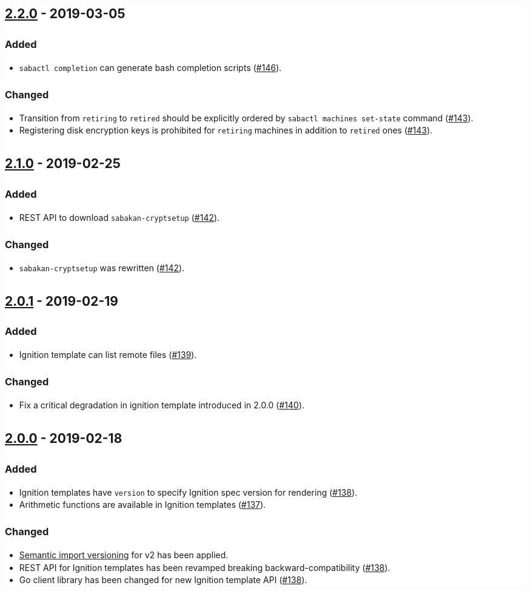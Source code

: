 ## [2.2.0] - 2019-03-05

### Added
- `sabactl completion` can generate bash completion scripts ([#146](https://github.com/cybozu-go/sabakan/pull/146)).

### Changed
- Transition from `retiring` to `retired` should be explicitly ordered by `sabactl machines set-state` command ([#143](https://github.com/cybozu-go/sabakan/pull/143)).
- Registering disk encryption keys is prohibited for `retiring` machines in addition to `retired` ones ([#143](https://github.com/cybozu-go/sabakan/pull/143)).

## [2.1.0] - 2019-02-25

### Added
- REST API to download `sabakan-cryptsetup` ([#142](https://github.com/cybozu-go/sabakan/pull/142)).

### Changed
- `sabakan-cryptsetup` was rewritten ([#142](https://github.com/cybozu-go/sabakan/pull/142)).

## [2.0.1] - 2019-02-19

### Added
- Ignition template can list remote files ([#139](https://github.com/cybozu-go/sabakan/pull/139)).

### Changed
- Fix a critical degradation in ignition template introduced in 2.0.0 ([#140](https://github.com/cybozu-go/sabakan/pull/140)).

## [2.0.0] - 2019-02-18

### Added
- Ignition templates have `version` to specify Ignition spec version for rendering ([#138](https://github.com/cybozu-go/sabakan/pull/138)).
- Arithmetic functions are available in Ignition templates ([#137](https://github.com/cybozu-go/sabakan/pull/137)).

### Changed
- [Semantic import versioning](https://github.com/golang/go/wiki/Modules#semantic-import-versioning) for v2 has been applied.
- REST API for Ignition templates has been revamped breaking backward-compatibility ([#138](https://github.com/cybozu-go/sabakan/pull/138)).
- Go client library has been changed for new Ignition template API ([#138](https://github.com/cybozu-go/sabakan/pull/138)).


[Unreleased]: https://github.com/cybozu-go/sabakan/compare/v3.1.1...HEAD
[3.1.1]: https://github.com/cybozu-go/sabakan/compare/v3.1.0...v3.1.1
[3.1.0]: https://github.com/cybozu-go/sabakan/compare/v3.0.0...v3.1.0
[3.0.0]: https://github.com/cybozu-go/sabakan/compare/v2.13.2...v3.0.0
[2.13.2]: https://github.com/cybozu-go/sabakan/compare/v2.13.1...v2.13.2
[2.13.1]: https://github.com/cybozu-go/sabakan/compare/v2.13.0...v2.13.1
[2.13.0]: https://github.com/cybozu-go/sabakan/compare/v2.12.0...v2.13.0
[2.12.0]: https://github.com/cybozu-go/sabakan/compare/v2.11.0...v2.12.0
[2.11.0]: https://github.com/cybozu-go/sabakan/compare/v2.10.0...v2.11.0
[2.10.0]: https://github.com/cybozu-go/sabakan/compare/v2.9.2...v2.10.0
[2.9.2]: https://github.com/cybozu-go/sabakan/compare/v2.9.1...v2.9.2
[2.9.1]: https://github.com/cybozu-go/sabakan/compare/v2.9.0...v2.9.1
[2.9.0]: https://github.com/cybozu-go/sabakan/compare/v2.8.0...v2.9.0
[2.8.0]: https://github.com/cybozu-go/sabakan/compare/v2.7.1...v2.8.0
[2.7.1]: https://github.com/cybozu-go/sabakan/compare/v2.7.0...v2.7.1
[2.7.0]: https://github.com/cybozu-go/sabakan/compare/v2.6.0...v2.7.0
[2.6.0]: https://github.com/cybozu-go/sabakan/compare/v2.5.7...v2.6.0
[2.5.7]: https://github.com/cybozu-go/sabakan/compare/v2.5.6...v2.5.7
[2.5.6]: https://github.com/cybozu-go/sabakan/compare/v2.5.5...v2.5.6
[2.5.5]: https://github.com/cybozu-go/sabakan/compare/v2.5.4...v2.5.5
[2.5.4]: https://github.com/cybozu-go/sabakan/compare/v2.5.3...v2.5.4
[2.5.3]: https://github.com/cybozu-go/sabakan/compare/v2.5.2...v2.5.3
[2.5.2]: https://github.com/cybozu-go/sabakan/compare/v2.5.1...v2.5.2
[2.5.1]: https://github.com/cybozu-go/sabakan/compare/v2.5.0...v2.5.1
[2.5.0]: https://github.com/cybozu-go/sabakan/compare/v2.4.9...v2.5.0
[2.4.9]: https://github.com/cybozu-go/sabakan/compare/v2.4.8...v2.4.9
[2.4.8]: https://github.com/cybozu-go/sabakan/compare/v2.4.7...v2.4.8
[2.4.7]: https://github.com/cybozu-go/sabakan/compare/v2.4.6...v2.4.7
[2.4.6]: https://github.com/cybozu-go/sabakan/compare/v2.4.5...v2.4.6
[2.4.5]: https://github.com/cybozu-go/sabakan/compare/v2.4.4...v2.4.5
[2.4.4]: https://github.com/cybozu-go/sabakan/compare/v2.4.3...v2.4.4
[2.4.3]: https://github.com/cybozu-go/sabakan/compare/v2.4.2...v2.4.3
[2.4.2]: https://github.com/cybozu-go/sabakan/compare/v2.4.1...v2.4.2
[2.4.1]: https://github.com/cybozu-go/sabakan/compare/v2.4.0...v2.4.1
[2.4.0]: https://github.com/cybozu-go/sabakan/compare/v2.3.0...v2.4.0
[2.3.0]: https://github.com/cybozu-go/sabakan/compare/v2.2.2...v2.3.0
[2.2.2]: https://github.com/cybozu-go/sabakan/compare/v2.2.1...v2.2.2
[2.2.1]: https://github.com/cybozu-go/sabakan/compare/v2.2.0...v2.2.1
[2.2.0]: https://github.com/cybozu-go/sabakan/compare/v2.1.0...v2.2.0
[2.1.0]: https://github.com/cybozu-go/sabakan/compare/v2.0.1...v2.1.0
[2.0.1]: https://github.com/cybozu-go/sabakan/compare/v2.0.0...v2.0.1
[2.0.0]: https://github.com/cybozu-go/sabakan/compare/v1.2.0...v2.0.0
[1.2.0]: https://github.com/cybozu-go/sabakan/compare/v1.1.0...v1.2.0
[1.1.0]: https://github.com/cybozu-go/sabakan/compare/v1.0.1...v1.1.0
[1.0.1]: https://github.com/cybozu-go/sabakan/compare/v1.0.0...v1.0.1
[1.0.0]: https://github.com/cybozu-go/sabakan/compare/v0.31...v1.0.0